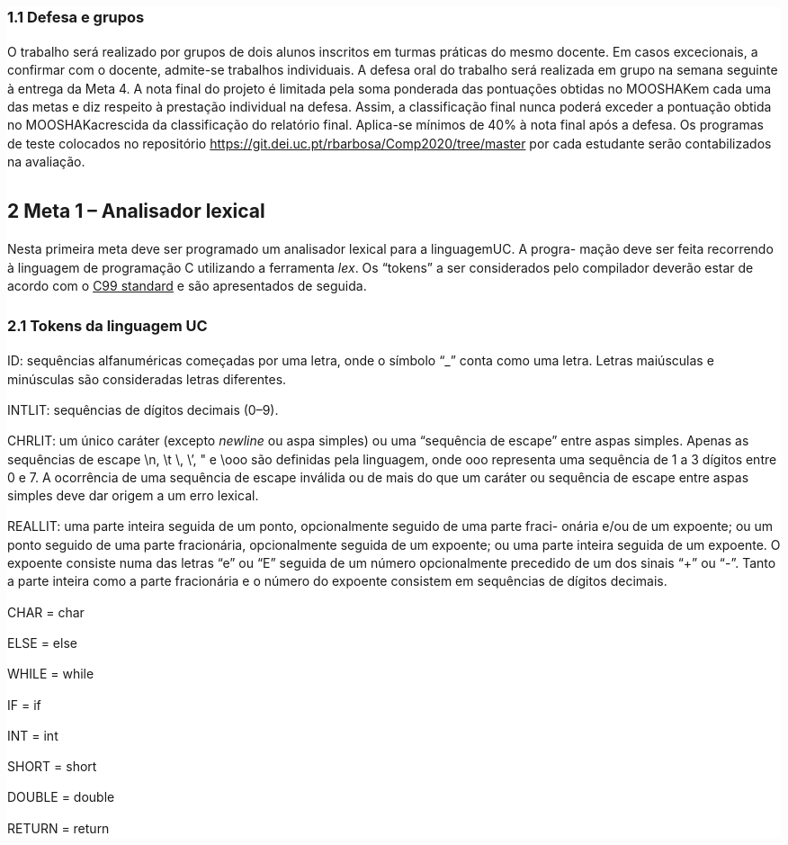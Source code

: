 ### 1.1 Defesa e grupos

O trabalho será realizado por grupos de dois alunos inscritos em turmas práticas do mesmo
docente. Em casos excecionais, a confirmar com o docente, admite-se trabalhos individuais. A
defesa oral do trabalho será realizada em grupo na semana seguinte à entrega da Meta 4. A
nota final do projeto é limitada pela soma ponderada das pontuações obtidas no MOOSHAKem
cada uma das metas e diz respeito à prestação individual na defesa. Assim, a classificação final
nunca poderá exceder a pontuação obtida no MOOSHAKacrescida da classificação do relatório
final. Aplica-se mínimos de 40% à nota final após a defesa. Os programas de teste colocados
no repositório https://git.dei.uc.pt/rbarbosa/Comp2020/tree/master por cada estudante
serão contabilizados na avaliação.

## 2 Meta 1 – Analisador lexical

Nesta primeira meta deve ser programado um analisador lexical para a linguagemUC. A progra-
mação deve ser feita recorrendo à linguagem de programação C utilizando a ferramenta _lex_. Os
“tokens” a ser considerados pelo compilador deverão estar de acordo com o [C99 standard](https://tinyurl.com/compiladores) e são
apresentados de seguida.

### 2.1 Tokens da linguagem UC

ID: sequências alfanuméricas começadas por uma letra, onde o símbolo “_” conta como uma
letra. Letras maiúsculas e minúsculas são consideradas letras diferentes.

INTLIT: sequências de dígitos decimais (0–9).

CHRLIT: um único caráter (excepto _newline_ ou aspa simples) ou uma “sequência de escape”
entre aspas simples. Apenas as sequências de escape \n, \t \\, \’, \" e \ooo são definidas pela
linguagem, onde ooo representa uma sequência de 1 a 3 dígitos entre 0 e 7. A ocorrência de
uma sequência de escape inválida ou de mais do que um caráter ou sequência de escape entre
aspas simples deve dar origem a um erro lexical.

REALLIT: uma parte inteira seguida de um ponto, opcionalmente seguido de uma parte fraci-
onária e/ou de um expoente; ou um ponto seguido de uma parte fracionária, opcionalmente
seguida de um expoente; ou uma parte inteira seguida de um expoente. O expoente consiste numa das letras “e” ou “E” seguida de um número opcionalmente precedido de um dos sinais
“+” ou “-”. Tanto a parte inteira como a parte fracionária e o número do expoente consistem em
sequências de dígitos decimais.

CHAR = char

ELSE = else

WHILE = while

IF = if

INT = int

SHORT = short

DOUBLE = double

RETURN = return
